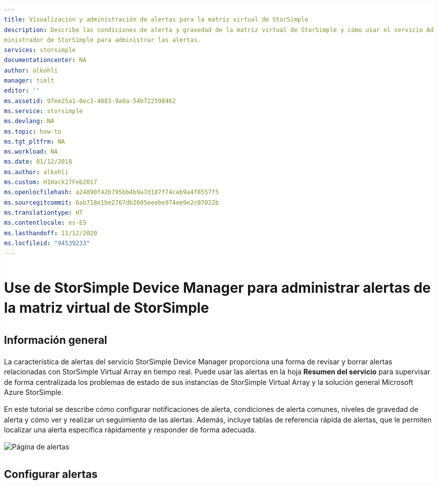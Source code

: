 ```yaml
---
title: Visualización y administración de alertas para la matriz virtual de StorSimple
description: Describe las condiciones de alerta y gravedad de la matriz virtual de StorSimple y cómo usar el servicio Administrador de StorSimple para administrar las alertas.
services: storsimple
documentationcenter: NA
author: alkohli
manager: timlt
editor: ''
ms.assetid: 97ee25a1-0ec3-4883-9a0a-54b722598462
ms.service: storsimple
ms.devlang: NA
ms.topic: how-to
ms.tgt_pltfrm: NA
ms.workload: NA
ms.date: 01/12/2018
ms.author: alkohli
ms.custom: H1Hack27Feb2017
ms.openlocfilehash: a24890f42b795bb4b9a7d187f74ceb9a4f8557f5
ms.sourcegitcommit: 6ab718e1be2767db2605eeebe974ee9e2c07022b
ms.translationtype: HT
ms.contentlocale: es-ES
ms.lasthandoff: 11/12/2020
ms.locfileid: "94539233"
---
```

# <a name="use-storsimple-device-manager-to-manage-alerts-for-the-storsimple-virtual-array"></a>Use de StorSimple Device Manager para administrar alertas de la matriz virtual de StorSimple

## <a name="overview"></a>Información general

La característica de alertas del servicio StorSimple Device Manager proporciona una forma de revisar y borrar alertas relacionadas con StorSimple Virtual Array en tiempo real. Puede usar las alertas en la hoja **Resumen del servicio** para supervisar de forma centralizada los problemas de estado de sus instancias de StorSimple Virtual Array y la solución general Microsoft Azure StorSimple.

En este tutorial se describe cómo configurar notificaciones de alerta, condiciones de alerta comunes, niveles de gravedad de alerta y cómo ver y realizar un seguimiento de las alertas. Además, incluye tablas de referencia rápida de alertas, que le permiten localizar una alerta específica rápidamente y responder de forma adecuada.

![Página de alertas](./media/storsimple-virtual-array-manage-alerts/alerts1.png)

## <a name="configure-alert-settings"></a>Configurar alertas
